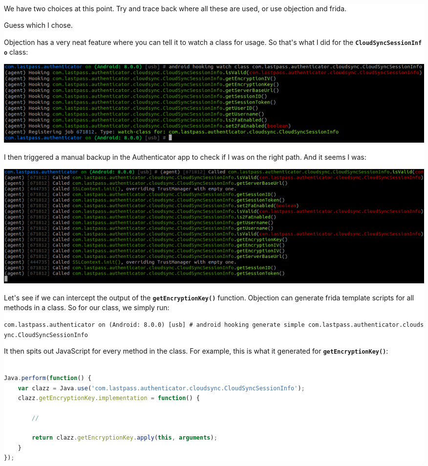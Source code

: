 We have two choices at this point. Try and trace back where all these are used, or use objection and frida.

Guess which I chose.

Objection has a very neat feature where you can tell it to watch a class for usage. So that's what I did for the **`CloudSyncSessionInfo`** class:

![](/assets/img/lastpass-authenticator/watch-class.png)

I then triggered a manual backup in the Authenticator app to check if I was on the right path. And it seems I was:

![](/assets/img/lastpass-authenticator/class-called.png)

Let's see if we can intercept the output of the **`getEncryptionKey()`** function. Objection can generate frida template scripts for all methods in a class. So for our class, we simply run:

```shell
com.lastpass.authenticator on (Android: 8.0.0) [usb] # android hooking generate simple com.lastpass.authenticator.cloudsync.CloudSyncSessionInfo                                                           
```

It then spits out JavaScript for every method in the class. For example, this is what it generated for **`getEncryptionKey()`**:

```javascript

Java.perform(function() {
    var clazz = Java.use('com.lastpass.authenticator.cloudsync.CloudSyncSessionInfo');
    clazz.getEncryptionKey.implementation = function() {

        //

        return clazz.getEncryptionKey.apply(this, arguments);
    }
});
```
